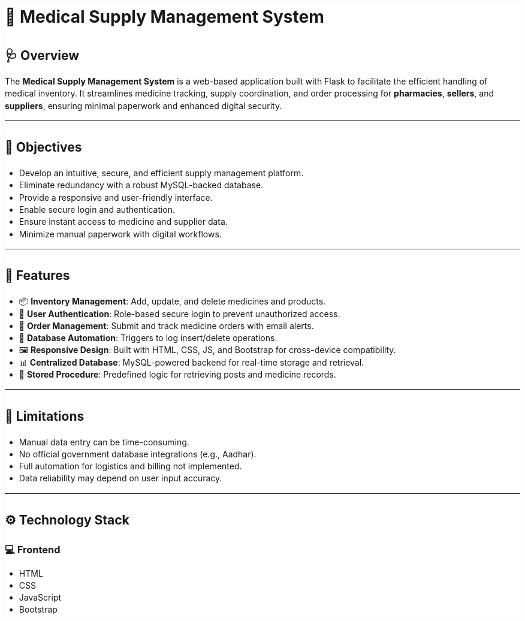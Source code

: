 # 💊 Medical Supply Management System

## 🩺 Overview

The **Medical Supply Management System** is a web-based application built with Flask to facilitate the efficient handling of medical inventory. It streamlines medicine tracking, supply coordination, and order processing for **pharmacies**, **sellers**, and **suppliers**, ensuring minimal paperwork and enhanced digital security.

---

## 🎯 Objectives

- Develop an intuitive, secure, and efficient supply management platform.
- Eliminate redundancy with a robust MySQL-backed database.
- Provide a responsive and user-friendly interface.
- Enable secure login and authentication.
- Ensure instant access to medicine and supplier data.
- Minimize manual paperwork with digital workflows.

---

## 🚀 Features

- 📦 **Inventory Management**: Add, update, and delete medicines and products.
- 🔐 **User Authentication**: Role-based secure login to prevent unauthorized access.
- 📧 **Order Management**: Submit and track medicine orders with email alerts.
- 🧠 **Database Automation**: Triggers to log insert/delete operations.
- 🖼️ **Responsive Design**: Built with HTML, CSS, JS, and Bootstrap for cross-device compatibility.
- 📊 **Centralized Database**: MySQL-powered backend for real-time storage and retrieval.
- 🔁 **Stored Procedure**: Predefined logic for retrieving posts and medicine records.

---

## 🛑 Limitations

- Manual data entry can be time-consuming.
- No official government database integrations (e.g., Aadhar).
- Full automation for logistics and billing not implemented.
- Data reliability may depend on user input accuracy.

---

## ⚙️ Technology Stack

### 💻 Frontend
- HTML
- CSS
- JavaScript
- Bootstrap
